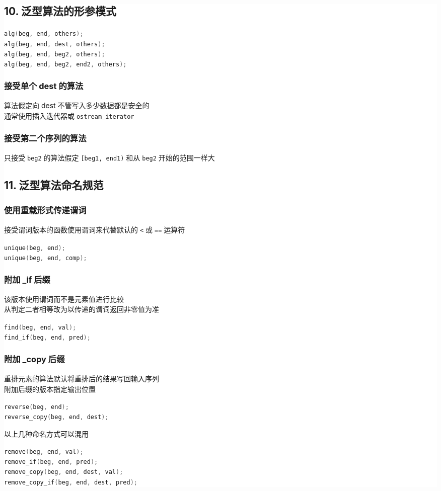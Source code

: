 ## 10. 泛型算法的形参模式  

```C++
alg(beg, end, others);
alg(beg, end, dest, others);
alg(beg, end, beg2, others);
alg(beg, end, beg2, end2, others);
```

### 接受单个 dest 的算法

算法假定向 dest 不管写入多少数据都是安全的  
通常使用插入迭代器或 `ostream_iterator`  

### 接受第二个序列的算法

只接受 `beg2` 的算法假定 `[beg1, end1)` 和从 `beg2` 开始的范围一样大  

## 11. 泛型算法命名规范  

### 使用重载形式传递谓词

接受谓词版本的函数使用谓词来代替默认的 `<` 或 `==` 运算符  

```C++
unique(beg, end);
unique(beg, end, comp);
```

### 附加 _if 后缀

该版本使用谓词而不是元素值进行比较  
从判定二者相等改为以传递的谓词返回非零值为准  

```C++
find(beg, end, val);
find_if(beg, end, pred);
```

### 附加 _copy 后缀

重排元素的算法默认将重排后的结果写回输入序列  
附加后缀的版本指定输出位置  

```C++
reverse(beg, end);
reverse_copy(beg, end, dest);
```

以上几种命名方式可以混用  

```C++
remove(beg, end, val);
remove_if(beg, end, pred);
remove_copy(beg, end, dest, val);
remove_copy_if(beg, end, dest, pred);
```
